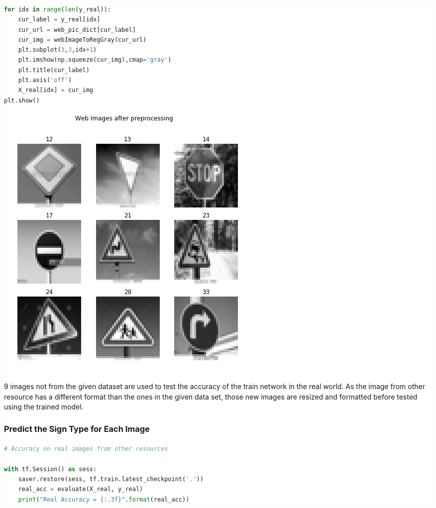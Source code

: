 ```python
for idx in range(len(y_real)):
    cur_label = y_real[idx]
    cur_url = web_pic_dict[cur_label]
    cur_img = webImageToRegGray(cur_url)
    plt.subplot(3,3,idx+1)
    plt.imshow(np.squeeze(cur_img),cmap='gray')
    plt.title(cur_label)
    plt.axis('off')
    X_real[idx] = cur_img
plt.show()
```


![png](output_28_0.png)


9 images not from the given dataset are used to test the accuracy of the train network in the real world. As the image from other resource has a different format than the ones in the given data set, those new images are resized and formatted before tested using the trained model.

### Predict the Sign Type for Each Image


```python
# Accuracy on real images from other resources 

with tf.Session() as sess:
    saver.restore(sess, tf.train.latest_checkpoint('.'))
    real_acc = evaluate(X_real, y_real)
    print("Real Accuracy = {:.3f}".format(real_acc))
```
